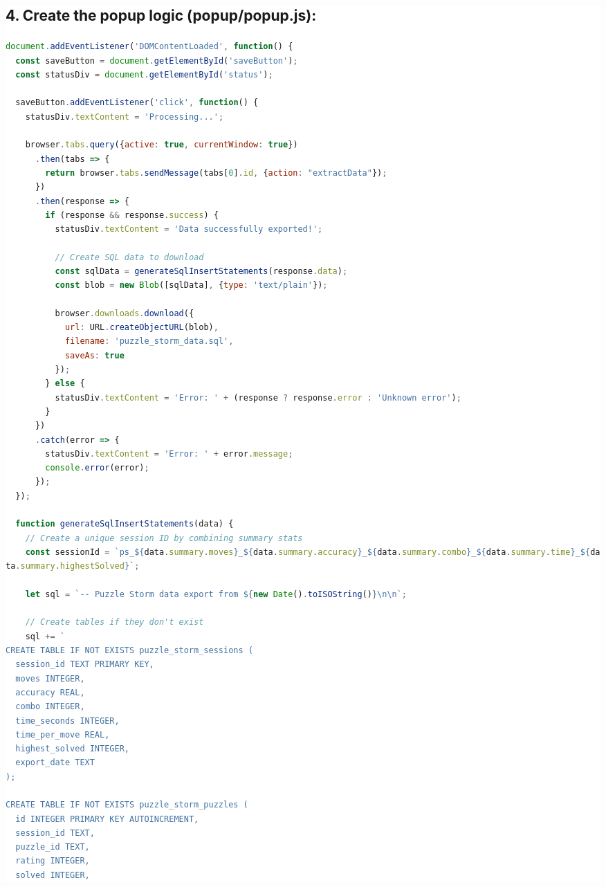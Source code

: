 ## 4. Create the popup logic (popup/popup.js):

```javascript
document.addEventListener('DOMContentLoaded', function() {
  const saveButton = document.getElementById('saveButton');
  const statusDiv = document.getElementById('status');

  saveButton.addEventListener('click', function() {
    statusDiv.textContent = 'Processing...';
    
    browser.tabs.query({active: true, currentWindow: true})
      .then(tabs => {
        return browser.tabs.sendMessage(tabs[0].id, {action: "extractData"});
      })
      .then(response => {
        if (response && response.success) {
          statusDiv.textContent = 'Data successfully exported!';
          
          // Create SQL data to download
          const sqlData = generateSqlInsertStatements(response.data);
          const blob = new Blob([sqlData], {type: 'text/plain'});
          
          browser.downloads.download({
            url: URL.createObjectURL(blob),
            filename: 'puzzle_storm_data.sql',
            saveAs: true
          });
        } else {
          statusDiv.textContent = 'Error: ' + (response ? response.error : 'Unknown error');
        }
      })
      .catch(error => {
        statusDiv.textContent = 'Error: ' + error.message;
        console.error(error);
      });
  });
  
  function generateSqlInsertStatements(data) {
    // Create a unique session ID by combining summary stats
    const sessionId = `ps_${data.summary.moves}_${data.summary.accuracy}_${data.summary.combo}_${data.summary.time}_${data.summary.highestSolved}`;
    
    let sql = `-- Puzzle Storm data export from ${new Date().toISOString()}\n\n`;
    
    // Create tables if they don't exist
    sql += `
CREATE TABLE IF NOT EXISTS puzzle_storm_sessions (
  session_id TEXT PRIMARY KEY,
  moves INTEGER,
  accuracy REAL,
  combo INTEGER,
  time_seconds INTEGER,
  time_per_move REAL,
  highest_solved INTEGER,
  export_date TEXT
);

CREATE TABLE IF NOT EXISTS puzzle_storm_puzzles (
  id INTEGER PRIMARY KEY AUTOINCREMENT,
  session_id TEXT,
  puzzle_id TEXT,
  rating INTEGER,
  solved INTEGER,
```